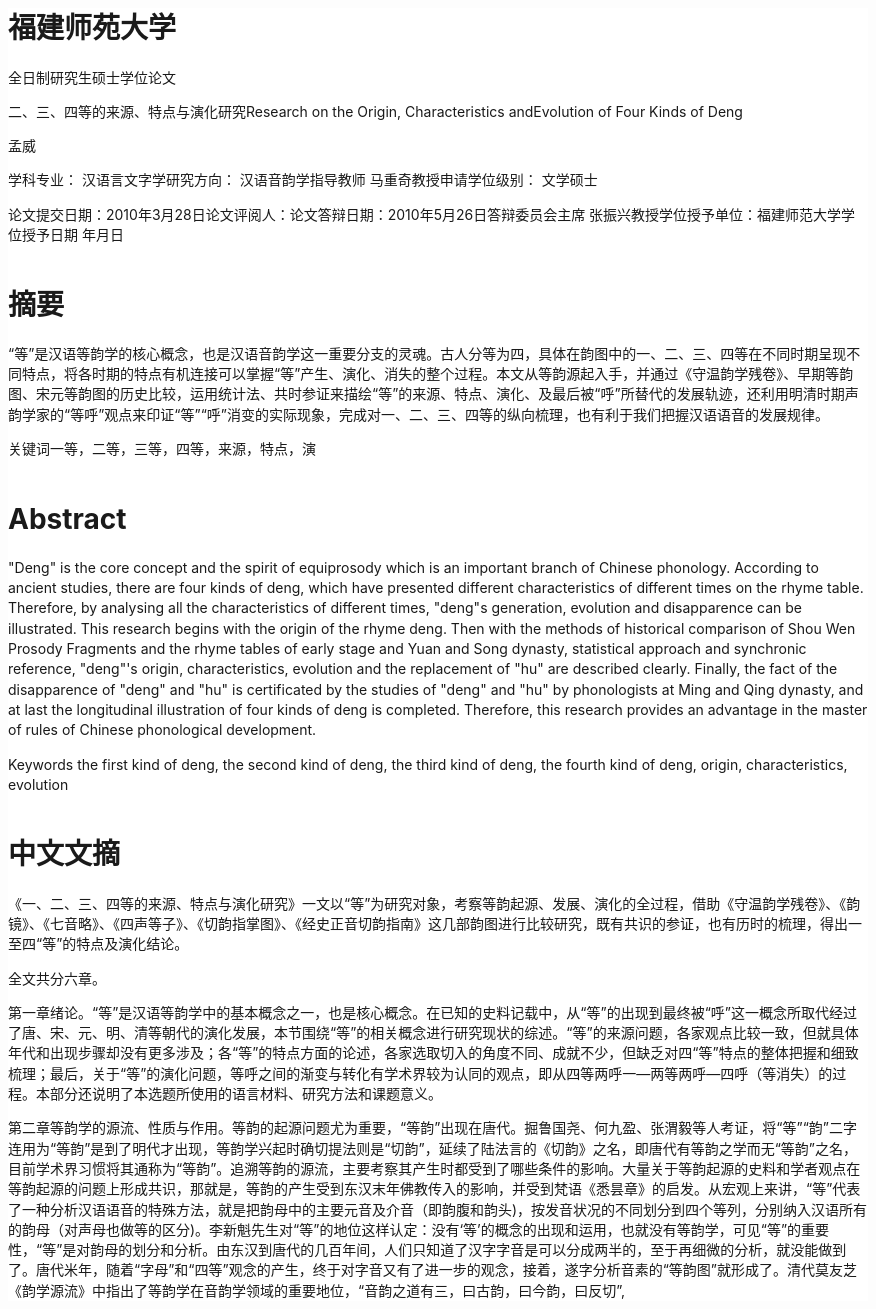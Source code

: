 # 福建师苑大学  

全日制研究生硕士学位论文  

二、三、四等的来源、特点与演化研究Research on the Origin, Characteristics andEvolution of Four Kinds of Deng  

孟威  

学科专业： 汉语言文字学研究方向： 汉语音韵学指导教师 马重奇教授申请学位级别： 文学硕士  

论文提交日期：2010年3月28日论文评阅人：论文答辩日期：2010年5月26日答辩委员会主席 张振兴教授学位授予单位：福建师范大学学位授予日期 年月日  

# 摘要  

“等”是汉语等韵学的核心概念，也是汉语音韵学这一重要分支的灵魂。古人分等为四，具体在韵图中的一、二、三、四等在不同时期呈现不同特点，将各时期的特点有机连接可以掌握“等”产生、演化、消失的整个过程。本文从等韵源起入手，并通过《守温韵学残卷》、早期等韵图、宋元等韵图的历史比较，运用统计法、共时参证来描绘“等”的来源、特点、演化、及最后被“呼”所替代的发展轨迹，还利用明清时期声韵学家的“等呼”观点来印证“等”“呼”消变的实际现象，完成对一、二、三、四等的纵向梳理，也有利于我们把握汉语语音的发展规律。  

关键词一等，二等，三等，四等，来源，特点，演  

# Abstract  

"Deng" is the core concept and the spirit of equiprosody which is an important branch of Chinese phonology. According to ancient studies, there are four kinds of deng, which have presented different characteristics of different times on the rhyme table. Therefore, by analysing all the characteristics of different times, "deng"s generation, evolution and disapparence can be illustrated. This research begins with the origin of the rhyme deng. Then with the methods of historical comparison of Shou Wen Prosody Fragments and the rhyme tables of early stage and Yuan and Song dynasty, statistical approach and synchronic reference, "deng"'s origin, characteristics, evolution and the replacement of "hu" are described clearly. Finally, the fact of the disapparence of "deng" and "hu" is certificated by the studies of "deng" and "hu" by phonologists at Ming and Qing dynasty, and at last the longitudinal illustration of four kinds of deng is completed. Therefore, this research provides an advantage in the master of rules of Chinese phonological development.  

Keywords  the first kind of deng, the second kind of deng, the third kind of deng, the fourth kind of deng, origin, characteristics, evolution  

# 中文文摘  

《一、二、三、四等的来源、特点与演化研究》一文以“等”为研究对象，考察等韵起源、发展、演化的全过程，借助《守温韵学残卷》、《韵镜》、《七音略》、《四声等子》、《切韵指掌图》、《经史正音切韵指南》这几部韵图进行比较研究，既有共识的参证，也有历时的梳理，得出一至四“等”的特点及演化结论。  

全文共分六章。  

第一章绪论。“等”是汉语等韵学中的基本概念之一，也是核心概念。在已知的史料记载中，从“等”的出现到最终被“呼”这一概念所取代经过了唐、宋、元、明、清等朝代的演化发展，本节围绕“等”的相关概念进行研究现状的综述。“等”的来源问题，各家观点比较一致，但就具体年代和出现步骤却没有更多涉及；各“等”的特点方面的论述，各家选取切入的角度不同、成就不少，但缺乏对四“等”特点的整体把握和细致梳理；最后，关于“等”的演化问题，等呼之间的渐变与转化有学术界较为认同的观点，即从四等两呼一—两等两呼—四呼（等消失）的过程。本部分还说明了本选题所使用的语言材料、研究方法和课题意义。  

第二章等韵学的源流、性质与作用。等韵的起源问题尤为重要，“等韵”出现在唐代。掘鲁国尧、何九盈、张渭毅等人考证，将“等”“韵”二字连用为“等韵”是到了明代才出现，等韵学兴起时确切提法则是“切韵”，延续了陆法言的《切韵》之名，即唐代有等韵之学而无“等韵”之名，目前学术界习惯将其通称为“等韵”。追溯等韵的源流，主要考察其产生时都受到了哪些条件的影响。大量关于等韵起源的史料和学者观点在等韵起源的问题上形成共识，那就是，等韵的产生受到东汉末年佛教传入的影响，并受到梵语《悉昙章》的启发。从宏观上来讲，“等”代表了一种分析汉语语音的特殊方法，就是把韵母中的主要元音及介音（即韵腹和韵头)，按发音状况的不同划分到四个等列，分别纳入汉语所有的韵母（对声母也做等的区分)。李新魁先生对“等”的地位这样认定：没有‘等’的概念的出现和运用，也就没有等韵学，可见“等”的重要性，“等”是对韵母的划分和分析。由东汉到唐代的几百年间，人们只知道了汉字字音是可以分成两半的，至于再细微的分析，就没能做到了。唐代米年，随着“字母”和“四等”观念的产生，终于对字音又有了进一步的观念，接着，遂字分析音素的“等韵图”就形成了。清代莫友芝《韵学源流》中指出了等韵学在音韵学领域的重要地位，“音韵之道有三，曰古韵，曰今韵，曰反切”,  
